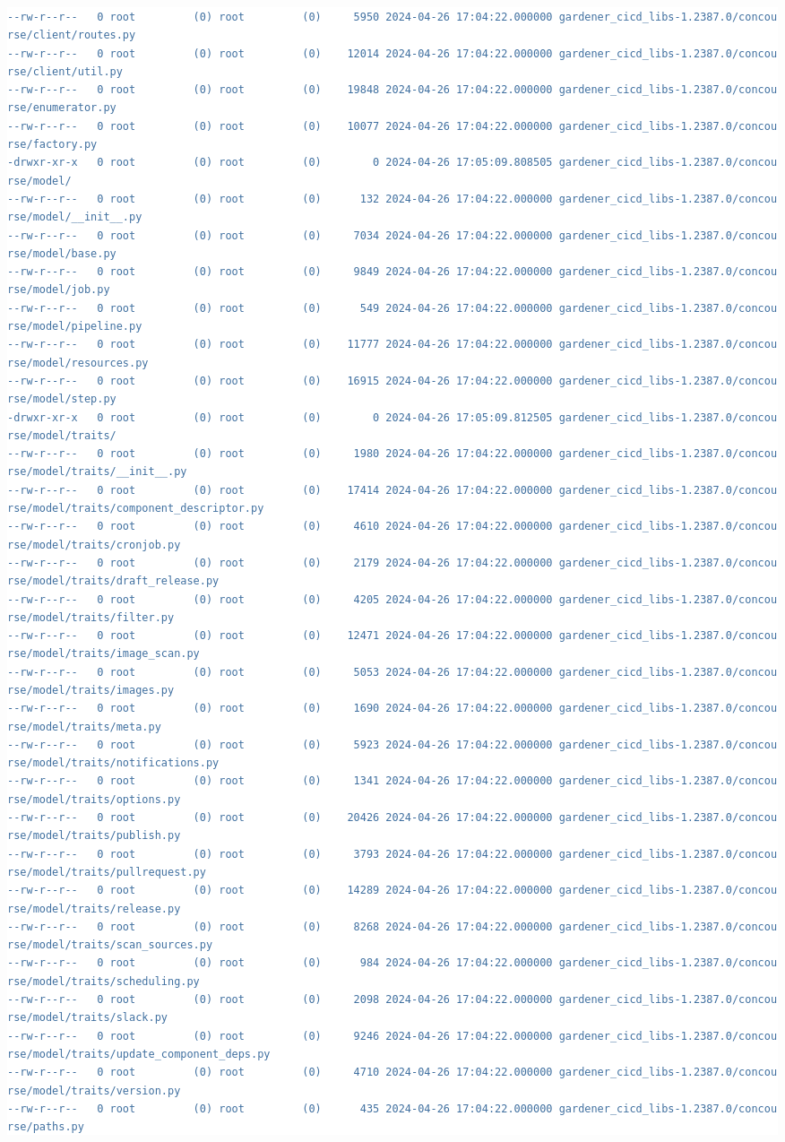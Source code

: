 ```diff
--rw-r--r--   0 root         (0) root         (0)     5950 2024-04-26 17:04:22.000000 gardener_cicd_libs-1.2387.0/concourse/client/routes.py
--rw-r--r--   0 root         (0) root         (0)    12014 2024-04-26 17:04:22.000000 gardener_cicd_libs-1.2387.0/concourse/client/util.py
--rw-r--r--   0 root         (0) root         (0)    19848 2024-04-26 17:04:22.000000 gardener_cicd_libs-1.2387.0/concourse/enumerator.py
--rw-r--r--   0 root         (0) root         (0)    10077 2024-04-26 17:04:22.000000 gardener_cicd_libs-1.2387.0/concourse/factory.py
-drwxr-xr-x   0 root         (0) root         (0)        0 2024-04-26 17:05:09.808505 gardener_cicd_libs-1.2387.0/concourse/model/
--rw-r--r--   0 root         (0) root         (0)      132 2024-04-26 17:04:22.000000 gardener_cicd_libs-1.2387.0/concourse/model/__init__.py
--rw-r--r--   0 root         (0) root         (0)     7034 2024-04-26 17:04:22.000000 gardener_cicd_libs-1.2387.0/concourse/model/base.py
--rw-r--r--   0 root         (0) root         (0)     9849 2024-04-26 17:04:22.000000 gardener_cicd_libs-1.2387.0/concourse/model/job.py
--rw-r--r--   0 root         (0) root         (0)      549 2024-04-26 17:04:22.000000 gardener_cicd_libs-1.2387.0/concourse/model/pipeline.py
--rw-r--r--   0 root         (0) root         (0)    11777 2024-04-26 17:04:22.000000 gardener_cicd_libs-1.2387.0/concourse/model/resources.py
--rw-r--r--   0 root         (0) root         (0)    16915 2024-04-26 17:04:22.000000 gardener_cicd_libs-1.2387.0/concourse/model/step.py
-drwxr-xr-x   0 root         (0) root         (0)        0 2024-04-26 17:05:09.812505 gardener_cicd_libs-1.2387.0/concourse/model/traits/
--rw-r--r--   0 root         (0) root         (0)     1980 2024-04-26 17:04:22.000000 gardener_cicd_libs-1.2387.0/concourse/model/traits/__init__.py
--rw-r--r--   0 root         (0) root         (0)    17414 2024-04-26 17:04:22.000000 gardener_cicd_libs-1.2387.0/concourse/model/traits/component_descriptor.py
--rw-r--r--   0 root         (0) root         (0)     4610 2024-04-26 17:04:22.000000 gardener_cicd_libs-1.2387.0/concourse/model/traits/cronjob.py
--rw-r--r--   0 root         (0) root         (0)     2179 2024-04-26 17:04:22.000000 gardener_cicd_libs-1.2387.0/concourse/model/traits/draft_release.py
--rw-r--r--   0 root         (0) root         (0)     4205 2024-04-26 17:04:22.000000 gardener_cicd_libs-1.2387.0/concourse/model/traits/filter.py
--rw-r--r--   0 root         (0) root         (0)    12471 2024-04-26 17:04:22.000000 gardener_cicd_libs-1.2387.0/concourse/model/traits/image_scan.py
--rw-r--r--   0 root         (0) root         (0)     5053 2024-04-26 17:04:22.000000 gardener_cicd_libs-1.2387.0/concourse/model/traits/images.py
--rw-r--r--   0 root         (0) root         (0)     1690 2024-04-26 17:04:22.000000 gardener_cicd_libs-1.2387.0/concourse/model/traits/meta.py
--rw-r--r--   0 root         (0) root         (0)     5923 2024-04-26 17:04:22.000000 gardener_cicd_libs-1.2387.0/concourse/model/traits/notifications.py
--rw-r--r--   0 root         (0) root         (0)     1341 2024-04-26 17:04:22.000000 gardener_cicd_libs-1.2387.0/concourse/model/traits/options.py
--rw-r--r--   0 root         (0) root         (0)    20426 2024-04-26 17:04:22.000000 gardener_cicd_libs-1.2387.0/concourse/model/traits/publish.py
--rw-r--r--   0 root         (0) root         (0)     3793 2024-04-26 17:04:22.000000 gardener_cicd_libs-1.2387.0/concourse/model/traits/pullrequest.py
--rw-r--r--   0 root         (0) root         (0)    14289 2024-04-26 17:04:22.000000 gardener_cicd_libs-1.2387.0/concourse/model/traits/release.py
--rw-r--r--   0 root         (0) root         (0)     8268 2024-04-26 17:04:22.000000 gardener_cicd_libs-1.2387.0/concourse/model/traits/scan_sources.py
--rw-r--r--   0 root         (0) root         (0)      984 2024-04-26 17:04:22.000000 gardener_cicd_libs-1.2387.0/concourse/model/traits/scheduling.py
--rw-r--r--   0 root         (0) root         (0)     2098 2024-04-26 17:04:22.000000 gardener_cicd_libs-1.2387.0/concourse/model/traits/slack.py
--rw-r--r--   0 root         (0) root         (0)     9246 2024-04-26 17:04:22.000000 gardener_cicd_libs-1.2387.0/concourse/model/traits/update_component_deps.py
--rw-r--r--   0 root         (0) root         (0)     4710 2024-04-26 17:04:22.000000 gardener_cicd_libs-1.2387.0/concourse/model/traits/version.py
--rw-r--r--   0 root         (0) root         (0)      435 2024-04-26 17:04:22.000000 gardener_cicd_libs-1.2387.0/concourse/paths.py
```